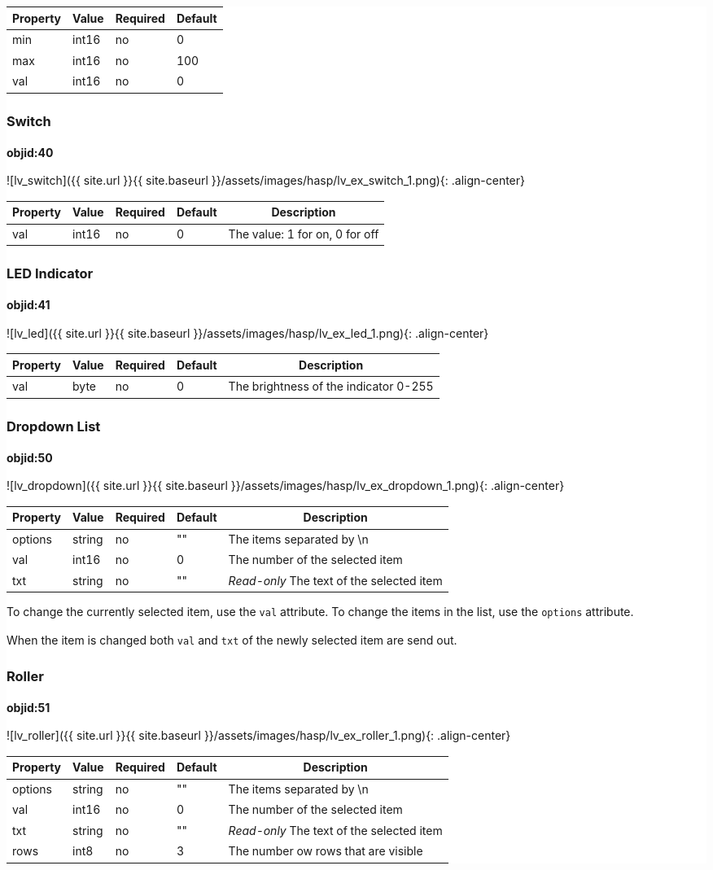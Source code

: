 | Property | Value      | Required | Default |
|----------|------------|----------|---------|
| min      | int16      | no       | 0       |
| max      | int16      | no       | 100     |
| val      | int16      | no       | 0       |


### Switch
**objid:40**

![lv_switch]({{ site.url }}{{ site.baseurl }}/assets/images/hasp/lv_ex_switch_1.png){: .align-center}

| Property   | Value      | Required | Default | Description
|------------|------------|----------|---------|---------------
| val      | int16        | no       | 0       | The value: 1 for on, 0 for off

### LED Indicator
**objid:41**

![lv_led]({{ site.url }}{{ site.baseurl }}/assets/images/hasp/lv_ex_led_1.png){: .align-center}

| Property   | Value      | Required | Default | Description
|------------|------------|----------|---------|---------------
| val        | byte       | no       | 0       | The brightness of the indicator 0-255

### Dropdown List
**objid:50**

![lv_dropdown]({{ site.url }}{{ site.baseurl }}/assets/images/hasp/lv_ex_dropdown_1.png){: .align-center}

| Property | Value      | Required | Default | Description
|----------|------------|----------|---------|--------------------------
| options  | string     | no       | ""      | The items separated by \n
| val      | int16      | no       | 0       | The number of the selected item
| txt      | string     | no       | ""      | *Read-only* The text of the selected item

To change the currently selected item, use the `val` attribute.
To change the items in the list, use the `options` attribute.

When the item is changed both `val` and `txt` of the newly selected item are send out.


### Roller
**objid:51**

![lv_roller]({{ site.url }}{{ site.baseurl }}/assets/images/hasp/lv_ex_roller_1.png){: .align-center}

| Property | Value      | Required | Default | Description
|----------|------------|----------|---------|--------------------------
| options  | string     | no       | ""      | The items separated by \n
| val      | int16      | no       | 0       | The number of the selected item
| txt      | string     | no       | ""      | *Read-only* The text of the selected item
| rows     | int8       | no       | 3       | The number ow rows that are visible
